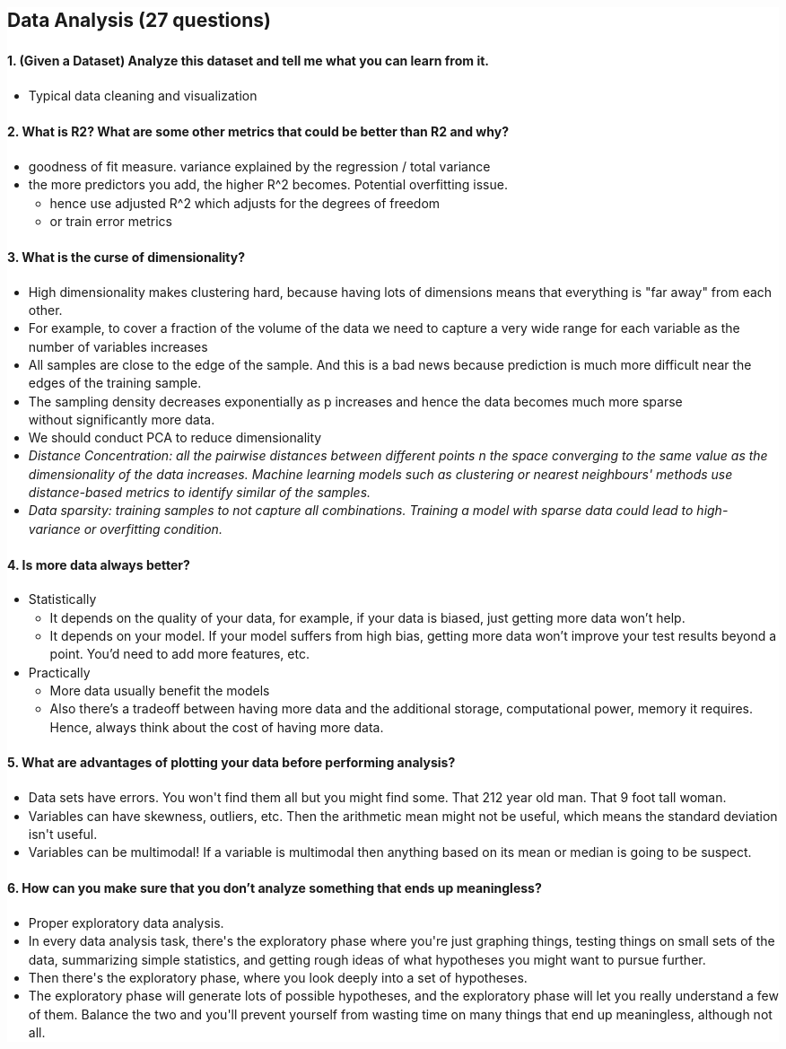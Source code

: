 ## Data Analysis (27 questions)

#### 1. (Given a Dataset) Analyze this dataset and tell me what you can learn from it.
  - Typical data cleaning and visualization

#### 2. What is R2? What are some other metrics that could be better than R2 and why?
  - goodness of fit measure. variance explained by the regression / total variance
  - the more predictors you add, the higher R^2 becomes. Potential overfitting issue.
    - hence use adjusted R^2 which adjusts for the degrees of freedom 
    - or train error metrics

#### 3. What is the curse of dimensionality?
  - High dimensionality makes clustering hard, because having lots of dimensions means that everything is "far away" from each other.
  - For example, to cover a fraction of the volume of the data we need to capture a very wide range for each variable as the number of variables increases
  - All samples are close to the edge of the sample. And this is a bad news because prediction is much more difficult near the edges of the training sample.
  - The sampling density decreases exponentially as p increases and hence the data becomes much more sparse without significantly more data. 
  - We should conduct PCA to reduce dimensionality
  - *Distance Concentration: all the pairwise distances between different points n the space converging to the same value as the dimensionality of the data increases. Machine learning models such as clustering or nearest neighbours' methods use distance-based metrics to identify similar of the samples.*
  - *Data sparsity: training samples to not capture all combinations. Training a model with sparse data could lead to high-variance or overfitting condition.*

#### 4. Is more data always better?
  - Statistically
    - It depends on the quality of your data, for example, if your data is biased, just getting more data won’t help.
    - It depends on your model. If your model suffers from high bias, getting more data won’t improve your test results beyond a point. You’d need to add more features, etc.
  - Practically
    - More data usually benefit the models
    - Also there’s a tradeoff between having more data and the additional storage, computational power, memory it requires. Hence, always think about the cost of having more data.

#### 5. What are advantages of plotting your data before performing analysis?
  - Data sets have errors. You won't find them all but you might find some. That 212 year old man. That 9 foot tall woman.  
  - Variables can have skewness, outliers, etc. Then the arithmetic mean might not be useful, which means the standard deviation isn't useful.
  - Variables can be multimodal! If a variable is multimodal then anything based on its mean or median is going to be suspect. 

#### 6. How can you make sure that you don’t analyze something that ends up meaningless?
  - Proper exploratory data analysis.  
  - In every data analysis task, there's the exploratory phase where you're just graphing things, testing things on small sets of the data, summarizing simple statistics, and getting rough ideas of what hypotheses you might want to pursue further.  
  - Then there's the exploratory phase, where you look deeply into a set of hypotheses.   
  - The exploratory phase will generate lots of possible hypotheses, and the exploratory phase will let you really understand a few of them. Balance the two and you'll prevent yourself from wasting time on many things that end up meaningless, although not all.
